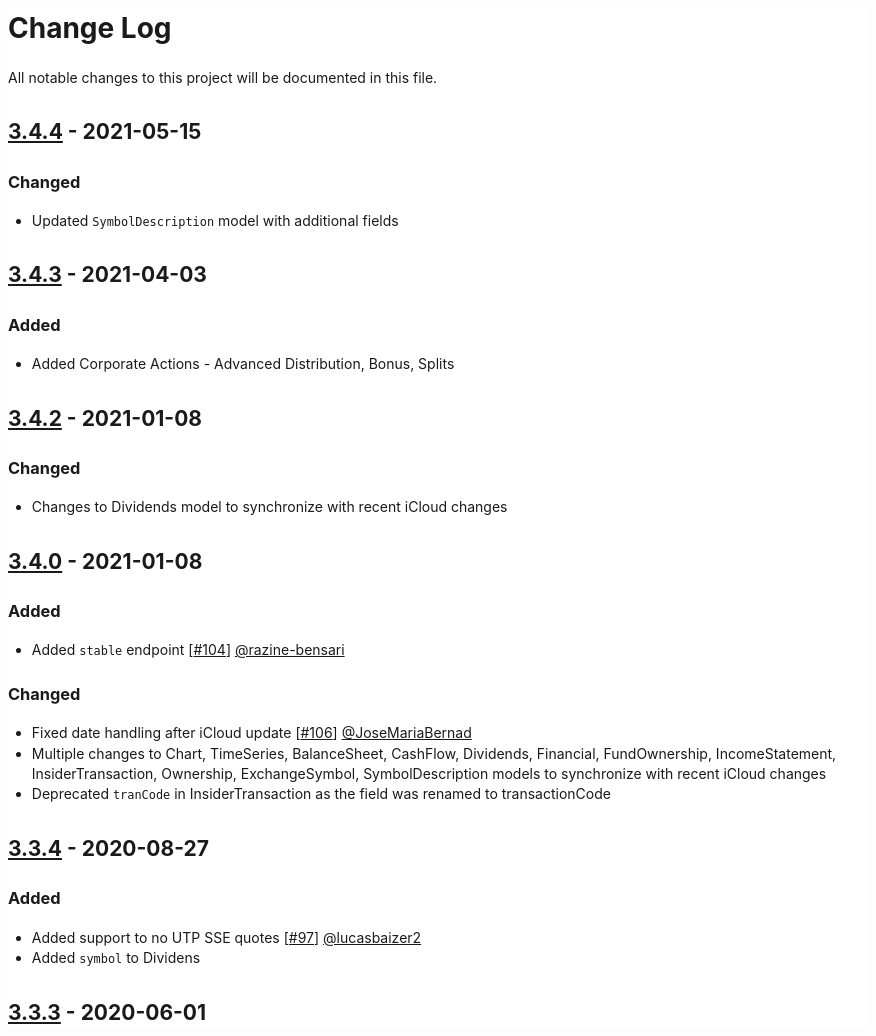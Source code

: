 # Change Log
All notable changes to this project will be documented in this file.

## [3.4.4] - 2021-05-15

### Changed

- Updated ```SymbolDescription``` model with additional fields

## [3.4.3] - 2021-04-03

### Added

- Added Corporate Actions - Advanced Distribution, Bonus, Splits

## [3.4.2] - 2021-01-08

### Changed

- Changes to Dividends model to synchronize with recent iCloud changes

## [3.4.0] - 2021-01-08

### Added

- Added `stable` endpoint [[#104](https://github.com/WojciechZankowski/iextrading4j/pull/104)] [@razine-bensari](https://github.com/razine-bensari)

### Changed

- Fixed date handling after iCloud update [[#106](https://github.com/WojciechZankowski/iextrading4j/pull/106)] [@JoseMariaBernad](https://github.com/JoseMariaBernad)
- Multiple changes to Chart, TimeSeries, BalanceSheet, CashFlow, Dividends, Financial, FundOwnership, IncomeStatement, InsiderTransaction, Ownership, ExchangeSymbol, SymbolDescription models to synchronize with recent iCloud changes
- Deprecated ```tranCode``` in InsiderTransaction as the field was renamed to transactionCode

## [3.3.4] - 2020-08-27

### Added

- Added support to no UTP SSE quotes [[#97](https://github.com/WojciechZankowski/iextrading4j/pull/97)] [@lucasbaizer2](https://github.com/lucasbaizer2)
- Added ```symbol``` to Dividens

## [3.3.3] - 2020-06-01


[1.0.2]: https://github.com/WojciechZankowski/iextrading4j/compare/IT4J_RELEASE_1_0_1...IT4J_RELEASE_1_0_2
[1.1.0]: https://github.com/WojciechZankowski/iextrading4j/compare/IT4J_RELEASE_1_0_2...IT4J_RELEASE_1_1_0
[2.0.0]: https://github.com/WojciechZankowski/iextrading4j/compare/IT4J_RELEASE_1_1_0...IT4J_RELEASE_2_0_0
[2.0.1]: https://github.com/WojciechZankowski/iextrading4j/compare/IT4J_RELEASE_2_0_0...IT4J_RELEASE_2_0_1
[2.1.0]: https://github.com/WojciechZankowski/iextrading4j/compare/IT4J_RELEASE_2_0_1...IT4J_RELEASE_2_1_0
[2.1.1]: https://github.com/WojciechZankowski/iextrading4j/compare/IT4J_RELEASE_2_1_0...IT4J_RELEASE_2_1_1
[2.1.2]: https://github.com/WojciechZankowski/iextrading4j/compare/IT4J_RELEASE_2_1_1...IT4J_RELEASE_2_1_2
[2.1.3]: https://github.com/WojciechZankowski/iextrading4j/compare/IT4J_RELEASE_2_1_2...IT4J_RELEASE_2_1_3
[2.1.4]: https://github.com/WojciechZankowski/iextrading4j/compare/IT4J_RELEASE_2_1_3...IT4J_RELEASE_2_1_4
[2.1.5]: https://github.com/WojciechZankowski/iextrading4j/compare/IT4J_RELEASE_2_1_4...IT4J_RELEASE_2_1_5
[2.1.6]: https://github.com/WojciechZankowski/iextrading4j/compare/IT4J_RELEASE_2_1_5...IT4J_RELEASE_2_1_6
[2.1.7]: https://github.com/WojciechZankowski/iextrading4j/compare/IT4J_RELEASE_2_1_6...IT4J_RELEASE_2_1_7
[2.1.8]: https://github.com/WojciechZankowski/iextrading4j/compare/IT4J_RELEASE_2_1_7...IT4J_RELEASE_2_1_8
[2.2.0]: https://github.com/WojciechZankowski/iextrading4j/compare/IT4J_RELEASE_2_1_8...IT4J_RELEASE_2_2_0
[2.2.1]: https://github.com/WojciechZankowski/iextrading4j/compare/IT4J_RELEASE_2_2_0...IT4J_RELEASE_2_2_1
[2.2.2]: https://github.com/WojciechZankowski/iextrading4j/compare/IT4J_RELEASE_2_2_1...IT4J_RELEASE_2_2_2
[2.2.3]: https://github.com/WojciechZankowski/iextrading4j/compare/IT4J_RELEASE_2_2_2...IT4J_RELEASE_2_2_3
[2.2.4]: https://github.com/WojciechZankowski/iextrading4j/compare/IT4J_RELEASE_2_2_3...IT4J_RELEASE_2_2_4
[2.2.5]: https://github.com/WojciechZankowski/iextrading4j/compare/IT4J_RELEASE_2_2_4...IT4J_RELEASE_2_2_5
[2.3.0]: https://github.com/WojciechZankowski/iextrading4j/compare/IT4J_RELEASE_2_2_5...IT4J_RELEASE_2_3_0
[3.0.0]: https://github.com/WojciechZankowski/iextrading4j/compare/IT4J_RELEASE_2_3_0...IT4J_RELEASE_3_0_0
[3.0.1]: https://github.com/WojciechZankowski/iextrading4j/compare/IT4J_RELEASE_3_0_0...IT4J_RELEASE_3_0_1
[3.1.0]: https://github.com/WojciechZankowski/iextrading4j/compare/IT4J_RELEASE_3_0_1...IT4J_RELEASE_3_1_0
[3.1.1]: https://github.com/WojciechZankowski/iextrading4j/compare/IT4J_RELEASE_3_1_0...IT4J_RELEASE_3_1_1
[3.2.0]: https://github.com/WojciechZankowski/iextrading4j/compare/IT4J_RELEASE_3_1_1...IT4J_RELEASE_3_2_0
[3.2.1]: https://github.com/WojciechZankowski/iextrading4j/compare/IT4J_RELEASE_3_2_0...IT4J_RELEASE_3_2_1
[3.2.2]: https://github.com/WojciechZankowski/iextrading4j/compare/IT4J_RELEASE_3_2_1...IT4J_RELEASE_3_2_2
[3.2.3]: https://github.com/WojciechZankowski/iextrading4j/compare/IT4J_RELEASE_3_2_2...IT4J_RELEASE_3_2_3
[3.2.4]: https://github.com/WojciechZankowski/iextrading4j/compare/IT4J_RELEASE_3_2_3...IT4J_RELEASE_3_2_4
[3.2.5]: https://github.com/WojciechZankowski/iextrading4j/compare/IT4J_RELEASE_3_2_4...IT4J_RELEASE_3_2_5
[3.2.6]: https://github.com/WojciechZankowski/iextrading4j/compare/IT4J_RELEASE_3_2_5...IT4J_RELEASE_3_2_6
[3.2.7]: https://github.com/WojciechZankowski/iextrading4j/compare/IT4J_RELEASE_3_2_6...IT4J_RELEASE_3_2_7
[3.2.8]: https://github.com/WojciechZankowski/iextrading4j/compare/IT4J_RELEASE_3_2_7...IT4J_RELEASE_3_2_8
[3.3.0]: https://github.com/WojciechZankowski/iextrading4j/compare/IT4J_RELEASE_3_2_8...IT4J_RELEASE_3_3_0
[3.3.1]: https://github.com/WojciechZankowski/iextrading4j/compare/IT4J_RELEASE_3_3_0...IT4J_RELEASE_3_3_1
[3.3.2]: https://github.com/WojciechZankowski/iextrading4j/compare/IT4J_RELEASE_3_3_1...IT4J_RELEASE_3_3_2
[3.3.3]: https://github.com/WojciechZankowski/iextrading4j/compare/IT4J_RELEASE_3_3_2...IT4J_RELEASE_3_3_3
[3.3.4]: https://github.com/WojciechZankowski/iextrading4j/compare/IT4J_RELEASE_3_3_3...IT4J_RELEASE_3_3_4
[3.4.0]: https://github.com/WojciechZankowski/iextrading4j/compare/IT4J_RELEASE_3_3_4...IT4J_RELEASE_3_4_0
[3.4.2]: https://github.com/WojciechZankowski/iextrading4j/compare/IT4J_RELEASE_3_4_0...IT4J_RELEASE_3_4_2
[3.4.3]: https://github.com/WojciechZankowski/iextrading4j/compare/IT4J_RELEASE_3_4_2...IT4J_RELEASE_3_4_3
[3.4.4]: https://github.com/WojciechZankowski/iextrading4j/compare/IT4J_RELEASE_3_4_3...IT4J_RELEASE_3_4_4